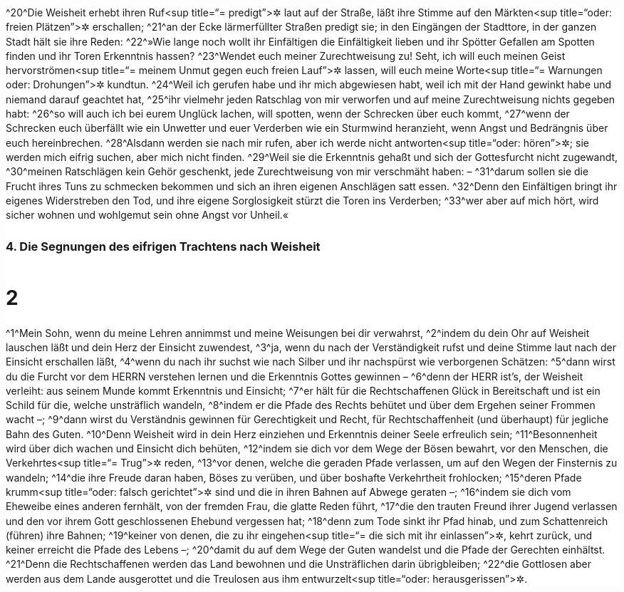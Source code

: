 ^20^Die Weisheit erhebt ihren Ruf<sup title=“= predigt”>&#x2732;</sup> laut auf der Straße, läßt ihre Stimme auf den Märkten<sup title=“oder: freien Plätzen”>&#x2732;</sup> erschallen;
^21^an der Ecke lärmerfüllter Straßen predigt sie; in den Eingängen der Stadttore, in der ganzen Stadt hält sie ihre Reden:
^22^»Wie lange noch wollt ihr Einfältigen die Einfältigkeit lieben und ihr Spötter Gefallen am Spotten finden und ihr Toren Erkenntnis hassen?
^23^Wendet euch meiner Zurechtweisung zu! Seht, ich will euch meinen Geist hervorströmen<sup title=“= meinem Unmut gegen euch freien Lauf”>&#x2732;</sup> lassen, will euch meine Worte<sup title=“= Warnungen oder: Drohungen”>&#x2732;</sup> kundtun.
^24^Weil ich gerufen habe und ihr mich abgewiesen habt, weil ich mit der Hand gewinkt habe und niemand darauf geachtet hat,
^25^ihr vielmehr jeden Ratschlag von mir verworfen und auf meine Zurechtweisung nichts gegeben habt:
^26^so will auch ich bei eurem Unglück lachen, will spotten, wenn der Schrecken über euch kommt,
^27^wenn der Schrecken euch überfällt wie ein Unwetter und euer Verderben wie ein Sturmwind heranzieht, wenn Angst und Bedrängnis über euch hereinbrechen.
^28^Alsdann werden sie nach mir rufen, aber ich werde nicht antworten<sup title=“oder: hören”>&#x2732;</sup>; sie werden mich eifrig suchen, aber mich nicht finden.
^29^Weil sie die Erkenntnis gehaßt und sich der Gottesfurcht nicht zugewandt,
^30^meinen Ratschlägen kein Gehör geschenkt, jede Zurechtweisung von mir verschmäht haben: –
^31^darum sollen sie die Frucht ihres Tuns zu schmecken bekommen und sich an ihren eigenen Anschlägen satt essen.
^32^Denn den Einfältigen bringt ihr eigenes Widerstreben den Tod, und ihre eigene Sorglosigkeit stürzt die Toren ins Verderben;
^33^wer aber auf mich hört, wird sicher wohnen und wohlgemut sein ohne Angst vor Unheil.«

### 4. Die Segnungen des eifrigen Trachtens nach Weisheit

# 2
^1^Mein Sohn, wenn du meine Lehren annimmst und meine Weisungen bei dir verwahrst,
^2^indem du dein Ohr auf Weisheit lauschen läßt und dein Herz der Einsicht zuwendest,
^3^ja, wenn du nach der Verständigkeit rufst und deine Stimme laut nach der Einsicht erschallen läßt,
^4^wenn du nach ihr suchst wie nach Silber und ihr nachspürst wie verborgenen Schätzen:
^5^dann wirst du die Furcht vor dem HERRN verstehen lernen und die Erkenntnis Gottes gewinnen –
^6^denn der HERR ist’s, der Weisheit verleiht: aus seinem Munde kommt Erkenntnis und Einsicht;
^7^er hält für die Rechtschaffenen Glück in Bereitschaft und ist ein Schild für die, welche unsträflich wandeln,
^8^indem er die Pfade des Rechts behütet und über dem Ergehen seiner Frommen wacht –;
^9^dann wirst du Verständnis gewinnen für Gerechtigkeit und Recht, für Rechtschaffenheit (und überhaupt) für jegliche Bahn des Guten.
^10^Denn Weisheit wird in dein Herz einziehen und Erkenntnis deiner Seele erfreulich sein;
^11^Besonnenheit wird über dich wachen und Einsicht dich behüten,
^12^indem sie dich vor dem Wege der Bösen bewahrt, vor den Menschen, die Verkehrtes<sup title=“= Trug”>&#x2732;</sup> reden,
^13^vor denen, welche die geraden Pfade verlassen, um auf den Wegen der Finsternis zu wandeln;
^14^die ihre Freude daran haben, Böses zu verüben, und über boshafte Verkehrtheit frohlocken;
^15^deren Pfade krumm<sup title=“oder: falsch gerichtet”>&#x2732;</sup> sind und die in ihren Bahnen auf Abwege geraten –;
^16^indem sie dich vom Eheweibe eines anderen fernhält, von der fremden Frau, die glatte Reden führt,
^17^die den trauten Freund ihrer Jugend verlassen und den vor ihrem Gott geschlossenen Ehebund vergessen hat;
^18^denn zum Tode sinkt ihr Pfad hinab, und zum Schattenreich (führen) ihre Bahnen;
^19^keiner von denen, die zu ihr eingehen<sup title=“= die sich mit ihr einlassen”>&#x2732;</sup>, kehrt zurück, und keiner erreicht die Pfade des Lebens –;
^20^damit du auf dem Wege der Guten wandelst und die Pfade der Gerechten einhältst.
^21^Denn die Rechtschaffenen werden das Land bewohnen und die Unsträflichen darin übrigbleiben;
^22^die Gottlosen aber werden aus dem Lande ausgerottet und die Treulosen aus ihm entwurzelt<sup title=“oder: herausgerissen”>&#x2732;</sup>.
